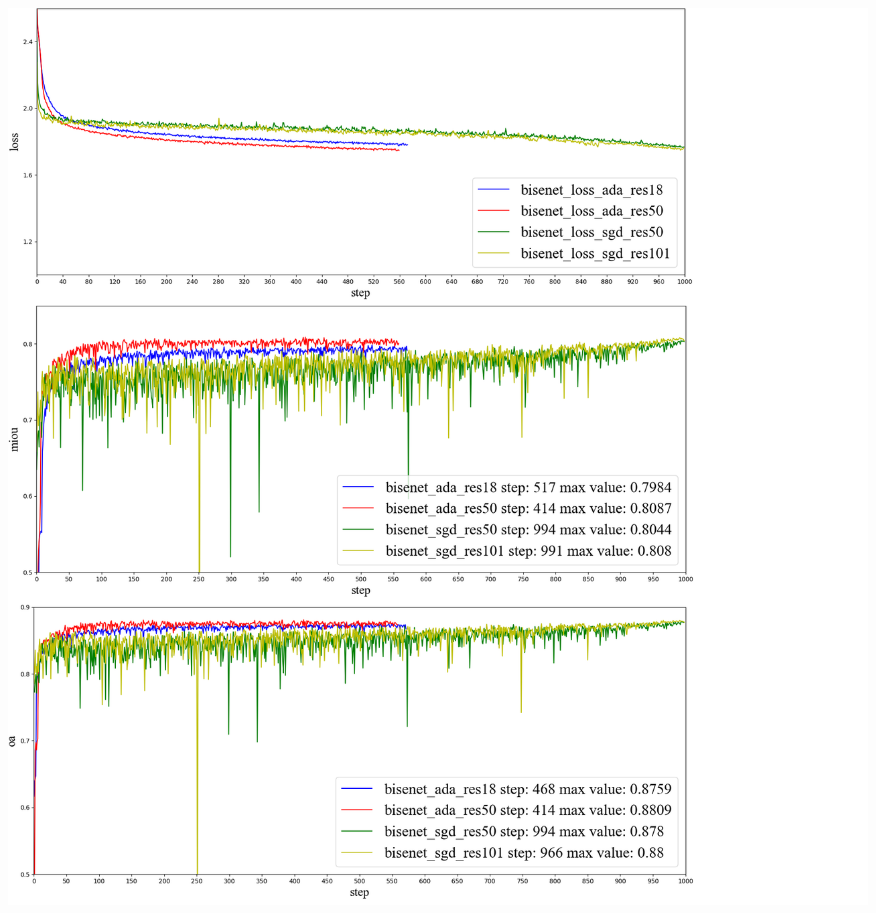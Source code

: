 <img src="igarss-bisenet\loss.png" alt="loss" style="zoom: 67%;" />

<img src="igarss-bisenet\miou.png" alt="miou" style="zoom: 67%;" />

<img src="igarss-bisenet\oa.png" alt="oa" style="zoom: 67%;" />